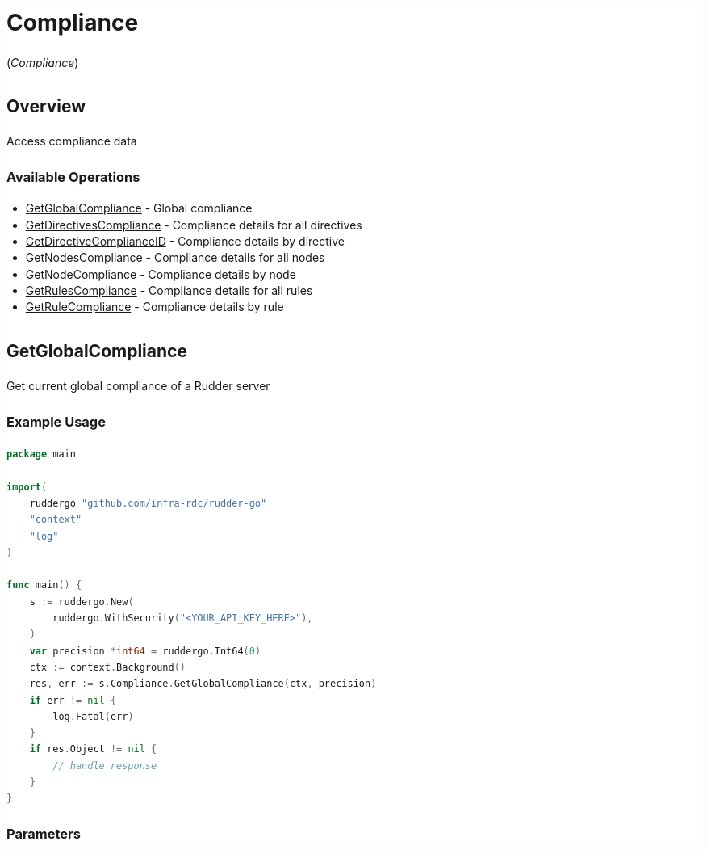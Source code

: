 # Compliance
(*Compliance*)

## Overview

Access compliance data

### Available Operations

* [GetGlobalCompliance](#getglobalcompliance) - Global compliance
* [GetDirectivesCompliance](#getdirectivescompliance) - Compliance details for all directives
* [GetDirectiveComplianceID](#getdirectivecomplianceid) - Compliance details by directive
* [GetNodesCompliance](#getnodescompliance) - Compliance details for all nodes
* [GetNodeCompliance](#getnodecompliance) - Compliance details by node
* [GetRulesCompliance](#getrulescompliance) - Compliance details for all rules
* [GetRuleCompliance](#getrulecompliance) - Compliance details by rule

## GetGlobalCompliance

Get current global compliance of a Rudder server

### Example Usage

```go
package main

import(
	ruddergo "github.com/infra-rdc/rudder-go"
	"context"
	"log"
)

func main() {
    s := ruddergo.New(
        ruddergo.WithSecurity("<YOUR_API_KEY_HERE>"),
    )
    var precision *int64 = ruddergo.Int64(0)
    ctx := context.Background()
    res, err := s.Compliance.GetGlobalCompliance(ctx, precision)
    if err != nil {
        log.Fatal(err)
    }
    if res.Object != nil {
        // handle response
    }
}
```

### Parameters

